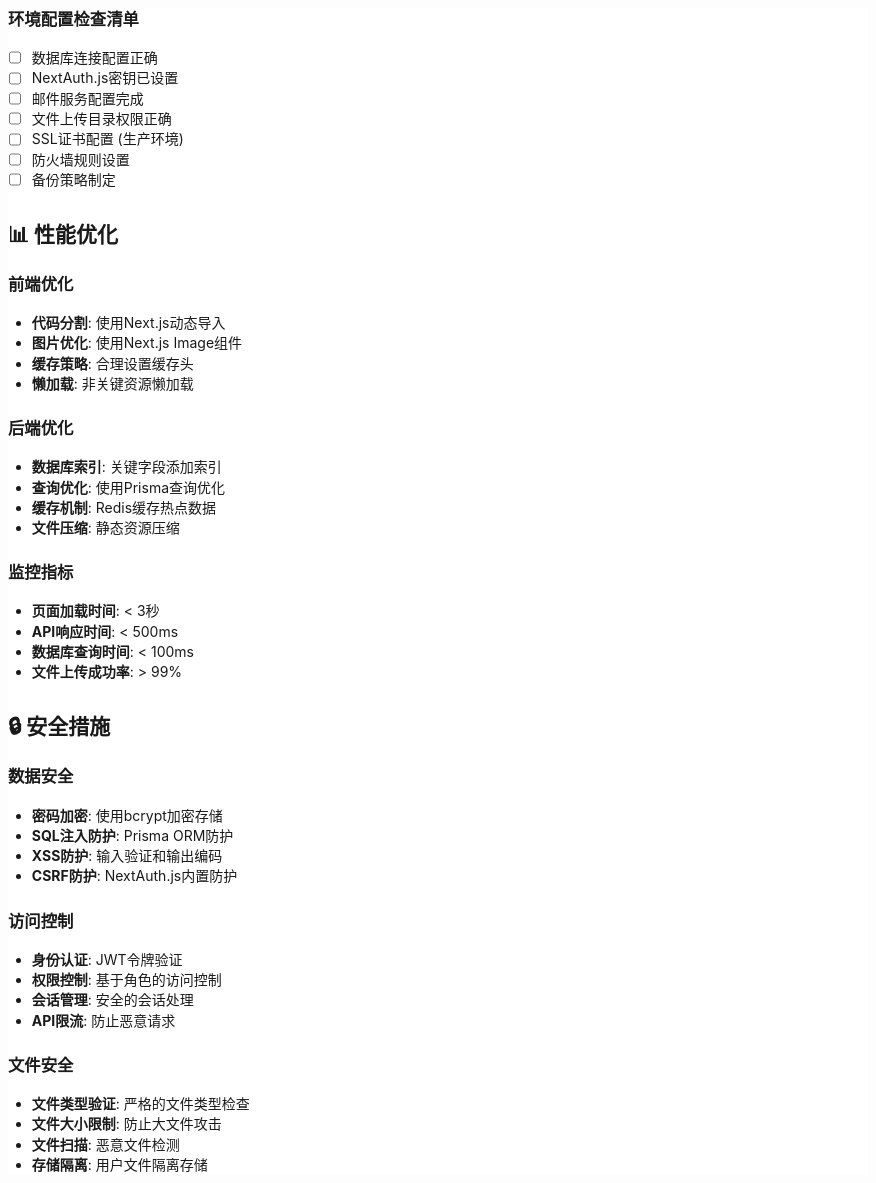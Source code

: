 ### 环境配置检查清单

- [ ] 数据库连接配置正确
- [ ] NextAuth.js密钥已设置
- [ ] 邮件服务配置完成
- [ ] 文件上传目录权限正确
- [ ] SSL证书配置 (生产环境)
- [ ] 防火墙规则设置
- [ ] 备份策略制定

## 📊 性能优化

### 前端优化
- **代码分割**: 使用Next.js动态导入
- **图片优化**: 使用Next.js Image组件
- **缓存策略**: 合理设置缓存头
- **懒加载**: 非关键资源懒加载

### 后端优化
- **数据库索引**: 关键字段添加索引
- **查询优化**: 使用Prisma查询优化
- **缓存机制**: Redis缓存热点数据
- **文件压缩**: 静态资源压缩

### 监控指标
- **页面加载时间**: < 3秒
- **API响应时间**: < 500ms
- **数据库查询时间**: < 100ms
- **文件上传成功率**: > 99%

## 🔒 安全措施

### 数据安全
- **密码加密**: 使用bcrypt加密存储
- **SQL注入防护**: Prisma ORM防护
- **XSS防护**: 输入验证和输出编码
- **CSRF防护**: NextAuth.js内置防护

### 访问控制
- **身份认证**: JWT令牌验证
- **权限控制**: 基于角色的访问控制
- **会话管理**: 安全的会话处理
- **API限流**: 防止恶意请求

### 文件安全
- **文件类型验证**: 严格的文件类型检查
- **文件大小限制**: 防止大文件攻击
- **文件扫描**: 恶意文件检测
- **存储隔离**: 用户文件隔离存储
